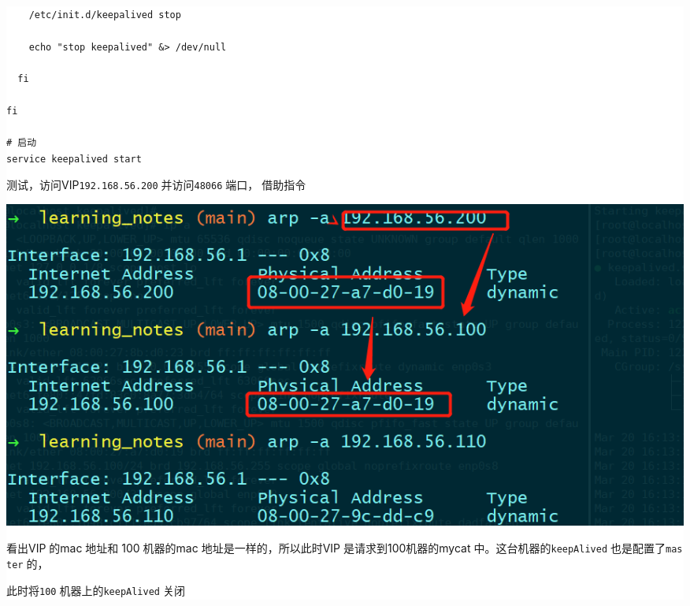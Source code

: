 ```shell
    /etc/init.d/keepalived stop

    echo "stop keepalived" &> /dev/null

  fi

fi

# 启动
service keepalived start
```

测试，访问VIP`192.168.56.200` 并访问`48066` 端口， 借助指令

![a](./pics/mycat32.png)

看出VIP 的mac 地址和 100 机器的mac 地址是一样的，所以此时VIP 是请求到100机器的mycat 中。这台机器的`keepAlived` 也是配置了`master` 的，

此时将`100` 机器上的`keepAlived` 关闭
